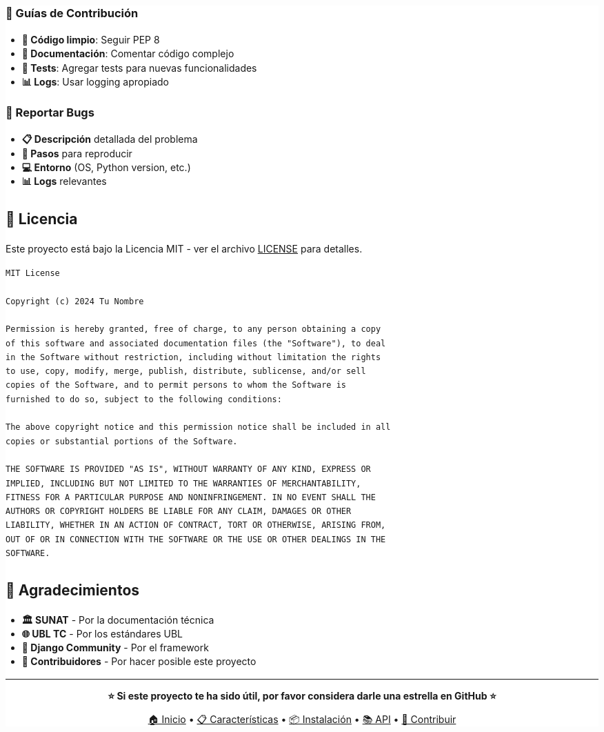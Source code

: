 ### 📝 Guías de Contribución

- **🧹 Código limpio**: Seguir PEP 8
- **📝 Documentación**: Comentar código complejo
- **🧪 Tests**: Agregar tests para nuevas funcionalidades
- **📊 Logs**: Usar logging apropiado

### 🐛 Reportar Bugs

- **📋 Descripción** detallada del problema
- **🔄 Pasos** para reproducir
- **💻 Entorno** (OS, Python version, etc.)
- **📊 Logs** relevantes

## 📄 Licencia

Este proyecto está bajo la Licencia MIT - ver el archivo [LICENSE](LICENSE) para detalles.

```
MIT License

Copyright (c) 2024 Tu Nombre

Permission is hereby granted, free of charge, to any person obtaining a copy
of this software and associated documentation files (the "Software"), to deal
in the Software without restriction, including without limitation the rights
to use, copy, modify, merge, publish, distribute, sublicense, and/or sell
copies of the Software, and to permit persons to whom the Software is
furnished to do so, subject to the following conditions:

The above copyright notice and this permission notice shall be included in all
copies or substantial portions of the Software.

THE SOFTWARE IS PROVIDED "AS IS", WITHOUT WARRANTY OF ANY KIND, EXPRESS OR
IMPLIED, INCLUDING BUT NOT LIMITED TO THE WARRANTIES OF MERCHANTABILITY,
FITNESS FOR A PARTICULAR PURPOSE AND NONINFRINGEMENT. IN NO EVENT SHALL THE
AUTHORS OR COPYRIGHT HOLDERS BE LIABLE FOR ANY CLAIM, DAMAGES OR OTHER
LIABILITY, WHETHER IN AN ACTION OF CONTRACT, TORT OR OTHERWISE, ARISING FROM,
OUT OF OR IN CONNECTION WITH THE SOFTWARE OR THE USE OR OTHER DEALINGS IN THE
SOFTWARE.
```

## 🙏 Agradecimientos

- **🏛️ SUNAT** - Por la documentación técnica
- **🌐 UBL TC** - Por los estándares UBL
- **🐍 Django Community** - Por el framework
- **👥 Contribuidores** - Por hacer posible este proyecto

---

<div align="center">

**⭐ Si este proyecto te ha sido útil, por favor considera darle una estrella en GitHub ⭐**

[🏠 Inicio](#-conversor-ubl-21---facturación-electrónica-sunat) • [📋 Características](#-características) • [📦 Instalación](#-instalación) • [📚 API](#-api-reference) • [🤝 Contribuir](#-contribución)

</div>